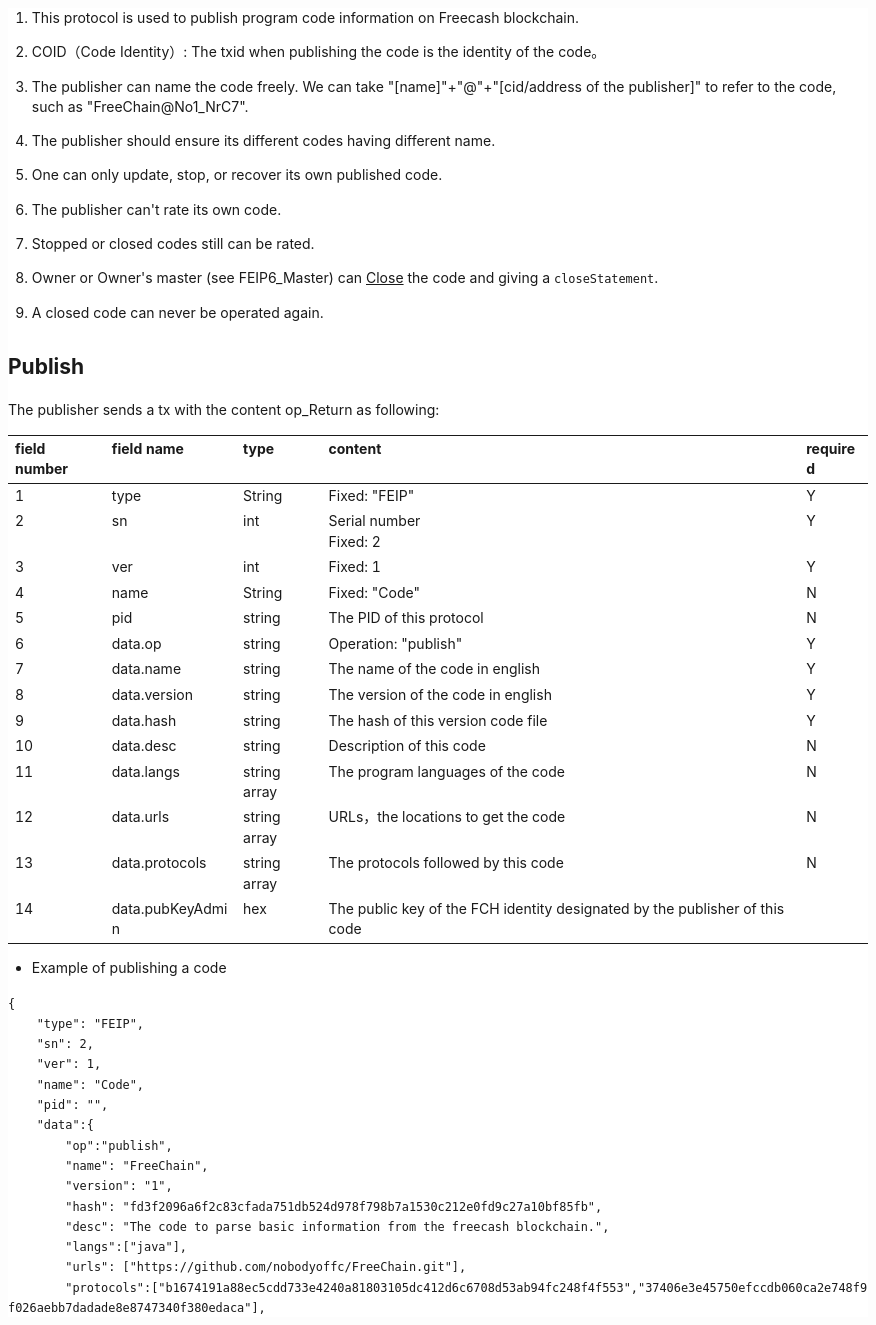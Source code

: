 1. This protocol is used to publish program code information on Freecash blockchain. 

2. COID（Code Identity）: The txid when publishing the code is the identity of the code。

3. The publisher can name the code freely. We can take "[name]"+"@"+"[cid/address of the publisher]" to refer to the code, such as "FreeChain@No1_NrC7".

4. The publisher should ensure its different codes having different name.

5. One can only update, stop, or recover its own published code.

6. The publisher can't rate its own code.

7. Stopped or closed codes still can be rated.

8. Owner or Owner's master (see FEIP6_Master) can [Close](#close) the code and giving a `closeStatement`.

9. A closed code can never be operated again.

## Publish
The publisher sends a tx with the content op_Return as following:

|field number|field name|type|content|required|
|:----|:----|:----|:----|:----|
|1|type|String|Fixed: "FEIP"|Y|
|2|sn|int|Serial number<br>Fixed: 2|Y|
|3|ver|int|Fixed: 1|Y|
|4|name|String|Fixed: "Code"|N|
|5|pid|string|The PID of this protocol|N|
|6|data.op|string|Operation: "publish"|Y|
|7|data.name|string|The name of the code in english|Y|
|8|data.version|string|The version of the code in english|Y|
|9|data.hash|string|The hash of this version code file|Y|
|10|data.desc|string|Description of this code|N|
|11|data.langs|string array|The program languages of the code|N|
|12|data.urls|string array|URLs，the locations to get the code|N|
|13|data.protocols|string array|The protocols followed by this code|N|
|14|data.pubKeyAdmin|hex|The public key of the FCH identity designated by the publisher of this code|

*  Example of publishing a code
```
{
    "type": "FEIP",
    "sn": 2,
    "ver": 1,
    "name": "Code",
    "pid": "",
    "data":{
        "op":"publish",
        "name": "FreeChain",
		"version": "1",
		"hash": "fd3f2096a6f2c83cfada751db524d978f798b7a1530c212e0fd9c27a10bf85fb",
        "desc": "The code to parse basic information from the freecash blockchain.",
		"langs":["java"],
        "urls": ["https://github.com/nobodyoffc/FreeChain.git"],
        "protocols":["b1674191a88ec5cdd733e4240a81803105dc412d6c6708d53ab94fc248f4f553","37406e3e45750efccdb060ca2e748f9f026aebb7dadade8e8747340f380edaca"],
```